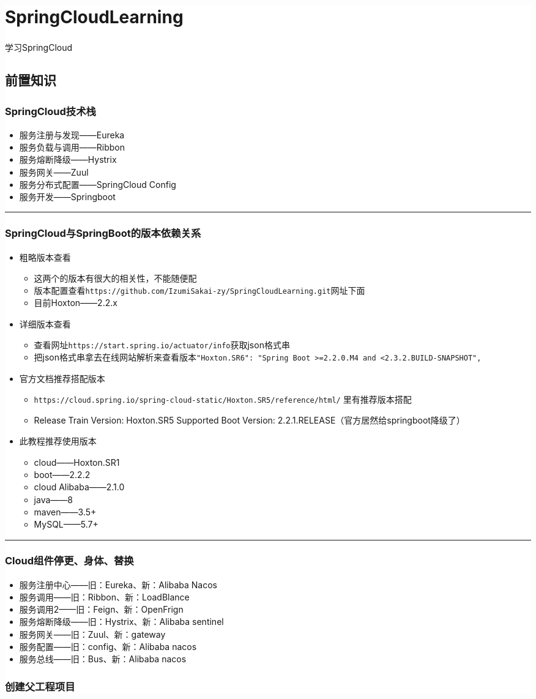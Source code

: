 # SpringCloudLearning
学习SpringCloud

## 前置知识

### SpringCloud技术栈

* 服务注册与发现——Eureka
* 服务负载与调用——Ribbon
*  服务熔断降级——Hystrix
* 服务网关——Zuul
* 服务分布式配置——SpringCloud Config
* 服务开发——Springboot

****************

### SpringCloud与SpringBoot的版本依赖关系
* 粗略版本查看
  * 这两个的版本有很大的相关性，不能随便配
  * 版本配置查看`https://github.com/IzumiSakai-zy/SpringCloudLearning.git`网址下面
  * 目前Hoxton——2.2.x
* 详细版本查看
  * 查看网址`https://start.spring.io/actuator/info`获取json格式串
  * 把json格式串拿去在线网站解析来查看版本`"Hoxton.SR6": "Spring Boot >=2.2.0.M4 and <2.3.2.BUILD-SNAPSHOT", `
* 官方文档推荐搭配版本
  
  * `https://cloud.spring.io/spring-cloud-static/Hoxton.SR5/reference/html/` 里有推荐版本搭配
  
  * Release Train Version: Hoxton.SR5   Supported Boot Version: 2.2.1.RELEASE（官方居然给springboot降级了）
  
* 此教程推荐使用版本
  * cloud——Hoxton.SR1
  * boot——2.2.2
  * cloud Alibaba——2.1.0
  * java——8
  * maven——3.5+
  * MySQL——5.7+

****************

### Cloud组件停更、身体、替换

* 服务注册中心——旧：Eureka、新：Alibaba Nacos
* 服务调用——旧：Ribbon、新：LoadBlance
* 服务调用2——旧：Feign、新：OpenFrign
* 服务熔断降级——旧：Hystrix、新：Alibaba sentinel
* 服务网关——旧：Zuul、新：gateway
* 服务配置——旧：config、新：Alibaba nacos
* 服务总线——旧：Bus、新：Alibaba nacos

### 创建父工程项目
